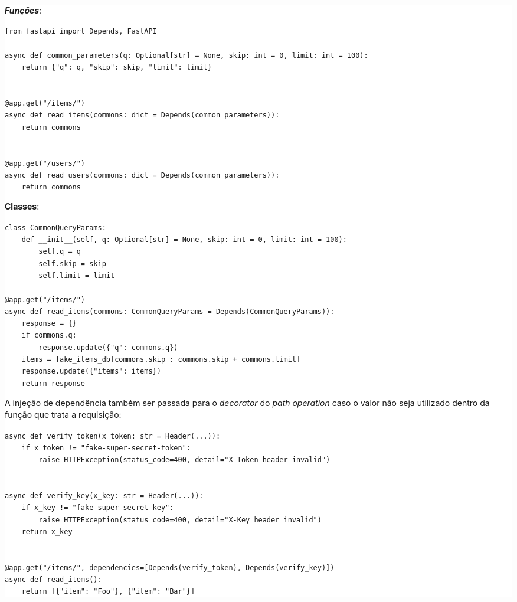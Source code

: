 **_Funções_**:

```
from fastapi import Depends, FastAPI

async def common_parameters(q: Optional[str] = None, skip: int = 0, limit: int = 100):
    return {"q": q, "skip": skip, "limit": limit}


@app.get("/items/")
async def read_items(commons: dict = Depends(common_parameters)):
    return commons


@app.get("/users/")
async def read_users(commons: dict = Depends(common_parameters)):
    return commons
```

**Classes**:

```
class CommonQueryParams:
    def __init__(self, q: Optional[str] = None, skip: int = 0, limit: int = 100):
        self.q = q
        self.skip = skip
        self.limit = limit

@app.get("/items/")
async def read_items(commons: CommonQueryParams = Depends(CommonQueryParams)):
    response = {}
    if commons.q:
        response.update({"q": commons.q})
    items = fake_items_db[commons.skip : commons.skip + commons.limit]
    response.update({"items": items})
    return response
```

A injeção de dependência também ser passada para o _decorator_ do _path operation_ caso o valor não seja utilizado dentro da função que trata a requisição:

```
async def verify_token(x_token: str = Header(...)):
    if x_token != "fake-super-secret-token":
        raise HTTPException(status_code=400, detail="X-Token header invalid")


async def verify_key(x_key: str = Header(...)):
    if x_key != "fake-super-secret-key":
        raise HTTPException(status_code=400, detail="X-Key header invalid")
    return x_key


@app.get("/items/", dependencies=[Depends(verify_token), Depends(verify_key)])
async def read_items():
    return [{"item": "Foo"}, {"item": "Bar"}]
```

